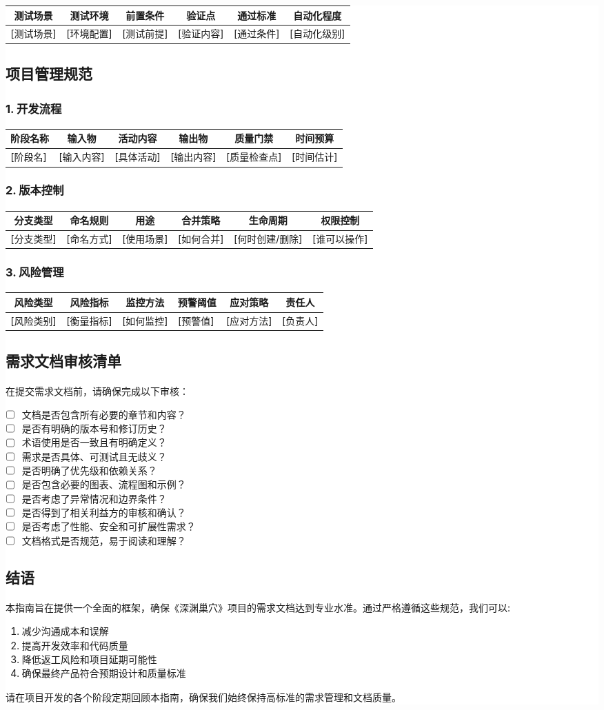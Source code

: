 | 测试场景 | 测试环境 | 前置条件 | 验证点 | 通过标准 | 自动化程度 |
|---------|---------|---------|-------|---------|----------|
| [测试场景] | [环境配置] | [测试前提] | [验证内容] | [通过条件] | [自动化级别] |

## 项目管理规范

### 1. 开发流程

| 阶段名称 | 输入物 | 活动内容 | 输出物 | 质量门禁 | 时间预算 |
|---------|-------|---------|-------|---------|---------|
| [阶段名] | [输入内容] | [具体活动] | [输出内容] | [质量检查点] | [时间估计] |

### 2. 版本控制

| 分支类型 | 命名规则 | 用途 | 合并策略 | 生命周期 | 权限控制 |
|---------|---------|------|---------|---------|---------|
| [分支类型] | [命名方式] | [使用场景] | [如何合并] | [何时创建/删除] | [谁可以操作] |

### 3. 风险管理

| 风险类型 | 风险指标 | 监控方法 | 预警阈值 | 应对策略 | 责任人 |
|---------|---------|---------|---------|---------|-------|
| [风险类别] | [衡量指标] | [如何监控] | [预警值] | [应对方法] | [负责人] |

## 需求文档审核清单

在提交需求文档前，请确保完成以下审核：

- [ ] 文档是否包含所有必要的章节和内容？
- [ ] 是否有明确的版本号和修订历史？
- [ ] 术语使用是否一致且有明确定义？
- [ ] 需求是否具体、可测试且无歧义？
- [ ] 是否明确了优先级和依赖关系？
- [ ] 是否包含必要的图表、流程图和示例？
- [ ] 是否考虑了异常情况和边界条件？
- [ ] 是否得到了相关利益方的审核和确认？
- [ ] 是否考虑了性能、安全和可扩展性需求？
- [ ] 文档格式是否规范，易于阅读和理解？

## 结语

本指南旨在提供一个全面的框架，确保《深渊巢穴》项目的需求文档达到专业水准。通过严格遵循这些规范，我们可以:

1. 减少沟通成本和误解
2. 提高开发效率和代码质量
3. 降低返工风险和项目延期可能性
4. 确保最终产品符合预期设计和质量标准

请在项目开发的各个阶段定期回顾本指南，确保我们始终保持高标准的需求管理和文档质量。
